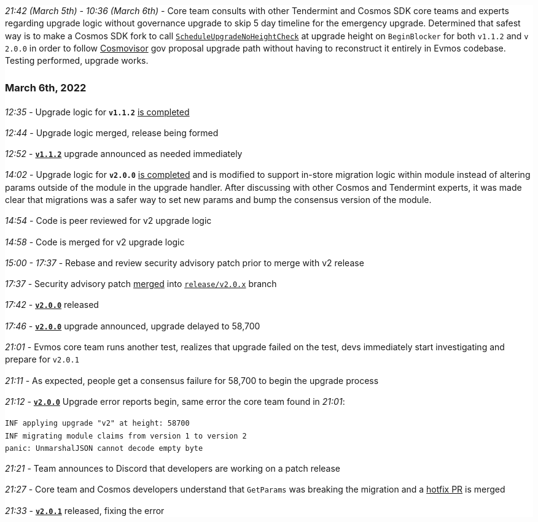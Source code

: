 *21:42 (March 5th) - 10:36 (March 6th)* - Core team consults with other Tendermint and Cosmos SDK core teams and experts regarding upgrade logic without governance upgrade to skip 5 day timeline for the emergency upgrade. Determined that safest way is to make a Cosmos SDK fork to call [`ScheduleUpgradeNoHeightCheck`](https://github.com/tharsis/evmos/pull/354/commits/e8b7fc6943cedecf404186d7449a2ddaa2cc179f) at upgrade height on `BeginBlocker` for both `v1.1.2` and `v2.0.0` in order to follow [Cosmovisor](https://docs.cosmos.network/master/run-node/cosmovisor.html) gov proposal upgrade path without having to reconstruct it entirely in Evmos codebase. Testing performed, upgrade works.

### March 6th, 2022

*12:35* - Upgrade logic for **`v1.1.2`** [is completed](https://github.com/tharsis/evmos/pull/354)

*12:44* - Upgrade logic merged, release being formed

*12:52* - [**`v1.1.2`**](https://github.com/tharsis/evmos/tree/v1.1.2) upgrade announced as needed immediately

*14:02* - Upgrade logic for **`v2.0.0`** [is completed](https://github.com/tharsis/evmos/pull/352/commits/08fce50bb725a23fbcb9d15cdb36684adc9b2e19) and is modified to support in-store migration logic within module instead of altering params outside of the module in the upgrade handler. After discussing with other Cosmos and Tendermint experts, it was made clear that migrations was a safer way to set new params and bump the consensus version of the module.

*14:54* - Code is peer reviewed for v2 upgrade logic

*14:58* - Code is merged for v2 upgrade logic

*15:00 - 17:37* - Rebase and review security advisory patch prior to merge with v2 release

*17:37* - Security advisory patch [merged](https://github.com/tharsis/evmos/commit/28870258d4ee9f1b8aeef5eba891681f89348f71) into [`release/v2.0.x`](https://github.com/tharsis/evmos/tree/release/v2.0.x) branch

*17:42* - [**`v2.0.0`**](https://github.com/tharsis/evmos/releases/tag/v2.0.0) released

*17:46* - [**`v2.0.0`**](https://github.com/tharsis/evmos/releases/tag/v2.0.0) upgrade announced, upgrade delayed to 58,700

*21:01* - Evmos core team runs another test, realizes that upgrade failed on the test, devs immediately start investigating and prepare for `v2.0.1`

*21:11* - As expected, people get a consensus failure for 58,700 to begin the upgrade process

*21:12* - [**`v2.0.0`**](https://github.com/tharsis/evmos/releases/tag/v2.0.0) Upgrade error reports begin, same error the core team found in *21:01*:

```shell
INF applying upgrade "v2" at height: 58700
INF migrating module claims from version 1 to version 2
panic: UnmarshalJSON cannot decode empty byte
```

*21:21* - Team announces to Discord that developers are working on a patch release

*21:27* - Core team and Cosmos developers understand that `GetParams` was breaking the migration and a [hotfix PR](https://github.com/tharsis/evmos/pull/363/commits/463992d65b2e999aa69f1df782315c167178e6b8) is merged

*21:33* - [**`v2.0.1`**](https://github.com/tharsis/evmos/releases/tag/v2.0.1) released, fixing the error
